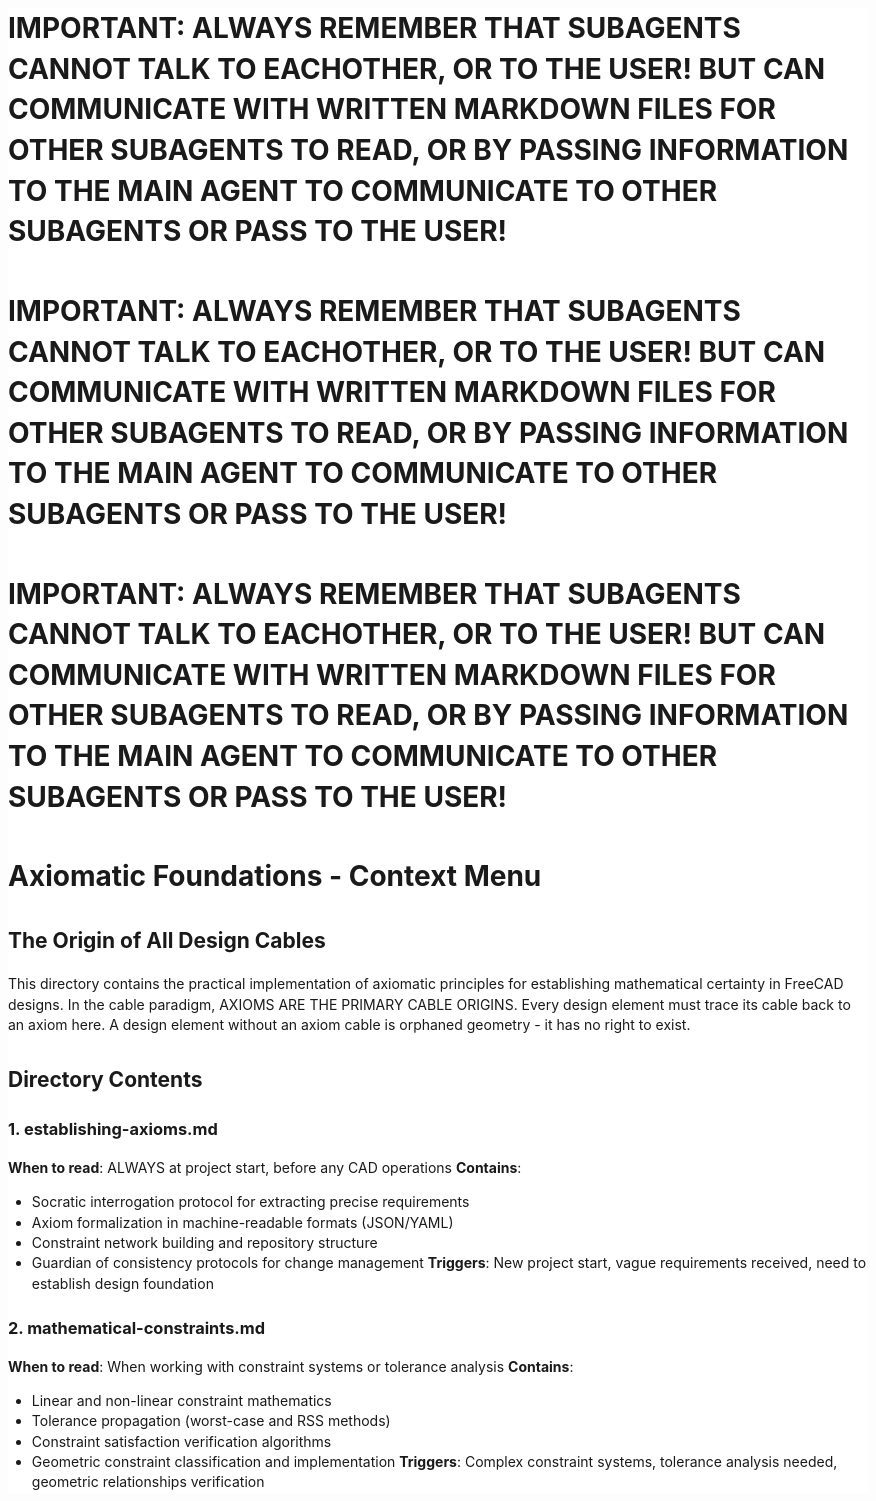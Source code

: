 # IMPORTANT: ALWAYS REMEMBER THAT SUBAGENTS CANNOT TALK TO EACHOTHER, OR TO THE USER! BUT CAN COMMUNICATE WITH WRITTEN MARKDOWN FILES FOR OTHER SUBAGENTS TO READ, OR BY PASSING INFORMATION TO THE MAIN AGENT TO COMMUNICATE TO OTHER SUBAGENTS OR PASS TO THE USER!

# IMPORTANT: ALWAYS REMEMBER THAT SUBAGENTS CANNOT TALK TO EACHOTHER, OR TO THE USER! BUT CAN COMMUNICATE WITH WRITTEN MARKDOWN FILES FOR OTHER SUBAGENTS TO READ, OR BY PASSING INFORMATION TO THE MAIN AGENT TO COMMUNICATE TO OTHER SUBAGENTS OR PASS TO THE USER!

# IMPORTANT: ALWAYS REMEMBER THAT SUBAGENTS CANNOT TALK TO EACHOTHER, OR TO THE USER! BUT CAN COMMUNICATE WITH WRITTEN MARKDOWN FILES FOR OTHER SUBAGENTS TO READ, OR BY PASSING INFORMATION TO THE MAIN AGENT TO COMMUNICATE TO OTHER SUBAGENTS OR PASS TO THE USER!

# Axiomatic Foundations - Context Menu

## The Origin of All Design Cables

This directory contains the practical implementation of axiomatic principles for establishing mathematical certainty in FreeCAD designs. In the cable paradigm, AXIOMS ARE THE PRIMARY CABLE ORIGINS. Every design element must trace its cable back to an axiom here. A design element without an axiom cable is orphaned geometry - it has no right to exist.

## Directory Contents

### 1. establishing-axioms.md
**When to read**: ALWAYS at project start, before any CAD operations
**Contains**:
- Socratic interrogation protocol for extracting precise requirements
- Axiom formalization in machine-readable formats (JSON/YAML)
- Constraint network building and repository structure  
- Guardian of consistency protocols for change management
**Triggers**: New project start, vague requirements received, need to establish design foundation

### 2. mathematical-constraints.md
**When to read**: When working with constraint systems or tolerance analysis
**Contains**:
- Linear and non-linear constraint mathematics
- Tolerance propagation (worst-case and RSS methods)
- Constraint satisfaction verification algorithms
- Geometric constraint classification and implementation
**Triggers**: Complex constraint systems, tolerance analysis needed, geometric relationships verification
